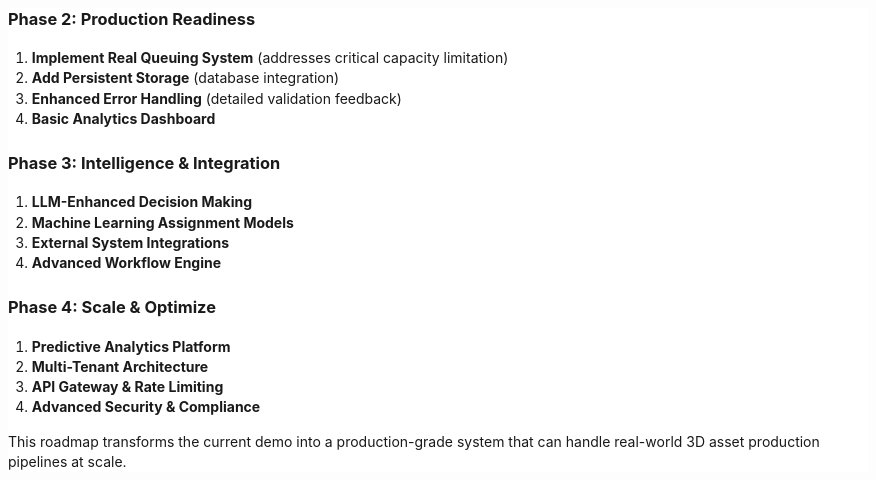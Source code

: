 ### **Phase 2: Production Readiness**

1. **Implement Real Queuing System** (addresses critical capacity limitation)
2. **Add Persistent Storage** (database integration)
3. **Enhanced Error Handling** (detailed validation feedback)
4. **Basic Analytics Dashboard**

### **Phase 3: Intelligence & Integration**

1. **LLM-Enhanced Decision Making**
2. **Machine Learning Assignment Models**
3. **External System Integrations**
4. **Advanced Workflow Engine**

### **Phase 4: Scale & Optimize**

1. **Predictive Analytics Platform**
2. **Multi-Tenant Architecture**
3. **API Gateway & Rate Limiting**
4. **Advanced Security & Compliance**

This roadmap transforms the current demo into a production-grade system that can handle real-world 3D asset production pipelines at scale.
